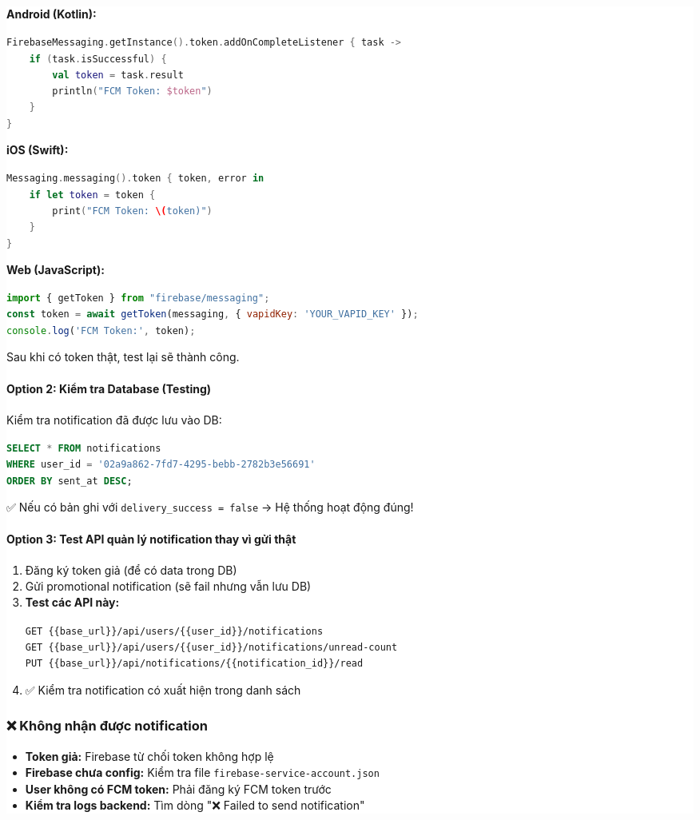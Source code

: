 **Android (Kotlin):**
```kotlin
FirebaseMessaging.getInstance().token.addOnCompleteListener { task ->
    if (task.isSuccessful) {
        val token = task.result
        println("FCM Token: $token")
    }
}
```

**iOS (Swift):**
```swift
Messaging.messaging().token { token, error in
    if let token = token {
        print("FCM Token: \(token)")
    }
}
```

**Web (JavaScript):**
```javascript
import { getToken } from "firebase/messaging";
const token = await getToken(messaging, { vapidKey: 'YOUR_VAPID_KEY' });
console.log('FCM Token:', token);
```

Sau khi có token thật, test lại sẽ thành công.

#### **Option 2: Kiểm tra Database (Testing)**
Kiểm tra notification đã được lưu vào DB:

```sql
SELECT * FROM notifications 
WHERE user_id = '02a9a862-7fd7-4295-bebb-2782b3e56691' 
ORDER BY sent_at DESC;
```

✅ Nếu có bản ghi với `delivery_success = false` → Hệ thống hoạt động đúng!

#### **Option 3: Test API quản lý notification thay vì gửi thật**
1. Đăng ký token giả (để có data trong DB)
2. Gửi promotional notification (sẽ fail nhưng vẫn lưu DB)
3. **Test các API này:**
   ```
   GET {{base_url}}/api/users/{{user_id}}/notifications
   GET {{base_url}}/api/users/{{user_id}}/notifications/unread-count
   PUT {{base_url}}/api/notifications/{{notification_id}}/read
   ```
4. ✅ Kiểm tra notification có xuất hiện trong danh sách

### ❌ Không nhận được notification
- **Token giả:** Firebase từ chối token không hợp lệ
- **Firebase chưa config:** Kiểm tra file `firebase-service-account.json`
- **User không có FCM token:** Phải đăng ký FCM token trước
- **Kiểm tra logs backend:** Tìm dòng "❌ Failed to send notification"
